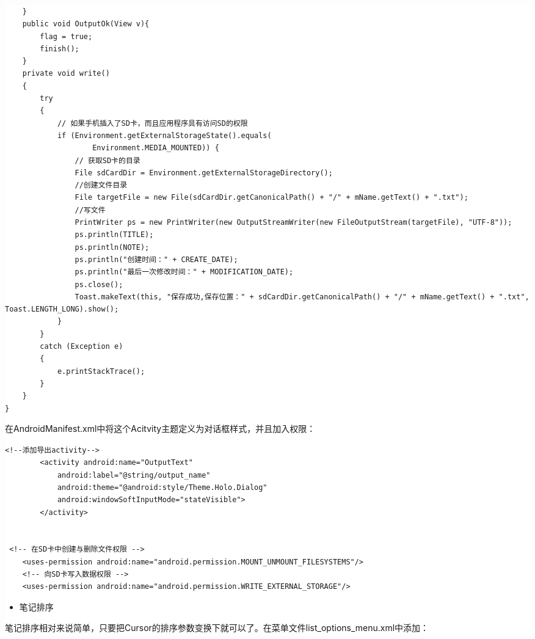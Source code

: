         }
        public void OutputOk(View v){
            flag = true;
            finish();
        }
        private void write()
        {
            try
            {
                // 如果手机插入了SD卡，而且应用程序具有访问SD的权限
                if (Environment.getExternalStorageState().equals(
                        Environment.MEDIA_MOUNTED)) {
                    // 获取SD卡的目录
                    File sdCardDir = Environment.getExternalStorageDirectory();
                    //创建文件目录
                    File targetFile = new File(sdCardDir.getCanonicalPath() + "/" + mName.getText() + ".txt");
                    //写文件
                    PrintWriter ps = new PrintWriter(new OutputStreamWriter(new FileOutputStream(targetFile), "UTF-8"));
                    ps.println(TITLE);
                    ps.println(NOTE);
                    ps.println("创建时间：" + CREATE_DATE);
                    ps.println("最后一次修改时间：" + MODIFICATION_DATE);
                    ps.close();
                    Toast.makeText(this, "保存成功,保存位置：" + sdCardDir.getCanonicalPath() + "/" + mName.getText() + ".txt", Toast.LENGTH_LONG).show();
                }
            }
            catch (Exception e)
            {
                e.printStackTrace();
            }
        }
    }
    

在AndroidManifest.xml中将这个Acitvity主题定义为对话框样式，并且加入权限：<br>

    <!--添加导出activity-->
            <activity android:name="OutputText"
                android:label="@string/output_name"
                android:theme="@android:style/Theme.Holo.Dialog"
                android:windowSoftInputMode="stateVisible">
            </activity>
    

     <!-- 在SD卡中创建与删除文件权限 -->
        <uses-permission android:name="android.permission.MOUNT_UNMOUNT_FILESYSTEMS"/>
        <!-- 向SD卡写入数据权限 -->
        <uses-permission android:name="android.permission.WRITE_EXTERNAL_STORAGE"/>
    

- 笔记排序

笔记排序相对来说简单，只要把Cursor的排序参数变换下就可以了。在菜单文件list_options_menu.xml中添加：<br>
